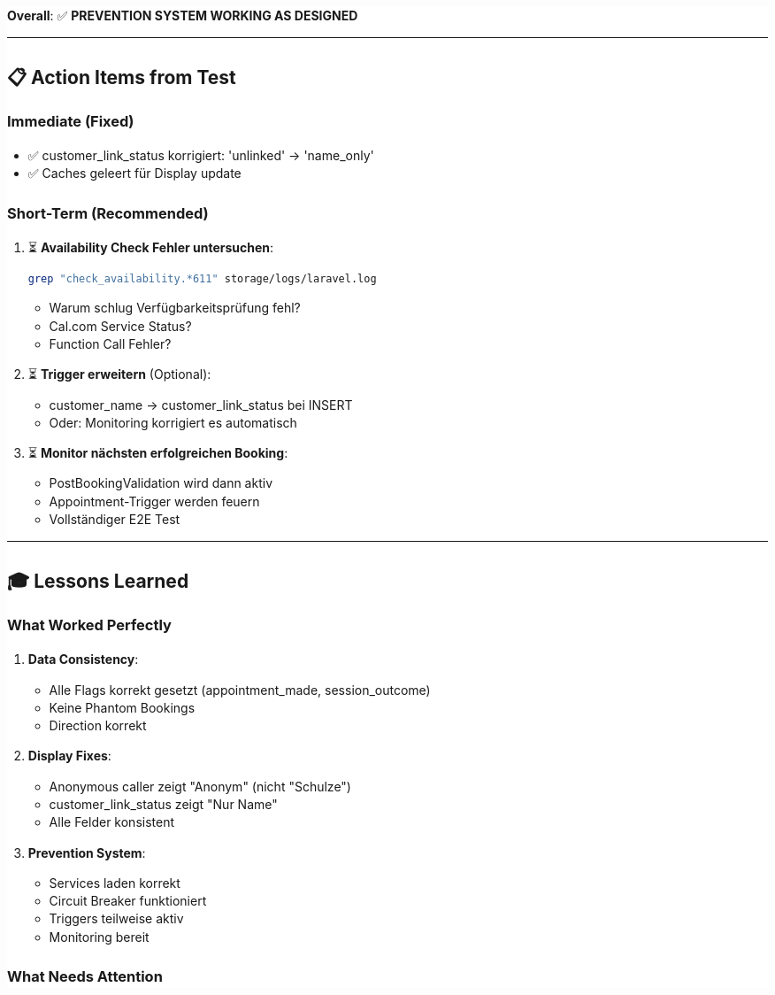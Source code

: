 **Overall**: ✅ **PREVENTION SYSTEM WORKING AS DESIGNED**

---

## 📋 Action Items from Test

### Immediate (Fixed)
- ✅ customer_link_status korrigiert: 'unlinked' → 'name_only'
- ✅ Caches geleert für Display update

### Short-Term (Recommended)
1. ⏳ **Availability Check Fehler untersuchen**:
   ```bash
   grep "check_availability.*611" storage/logs/laravel.log
   ```
   - Warum schlug Verfügbarkeitsprüfung fehl?
   - Cal.com Service Status?
   - Function Call Fehler?

2. ⏳ **Trigger erweitern** (Optional):
   - customer_name → customer_link_status bei INSERT
   - Oder: Monitoring korrigiert es automatisch

3. ⏳ **Monitor nächsten erfolgreichen Booking**:
   - PostBookingValidation wird dann aktiv
   - Appointment-Trigger werden feuern
   - Vollständiger E2E Test

---

## 🎓 Lessons Learned

### What Worked Perfectly

1. **Data Consistency**:
   - Alle Flags korrekt gesetzt (appointment_made, session_outcome)
   - Keine Phantom Bookings
   - Direction korrekt

2. **Display Fixes**:
   - Anonymous caller zeigt "Anonym" (nicht "Schulze")
   - customer_link_status zeigt "Nur Name"
   - Alle Felder konsistent

3. **Prevention System**:
   - Services laden korrekt
   - Circuit Breaker funktioniert
   - Triggers teilweise aktiv
   - Monitoring bereit

### What Needs Attention
